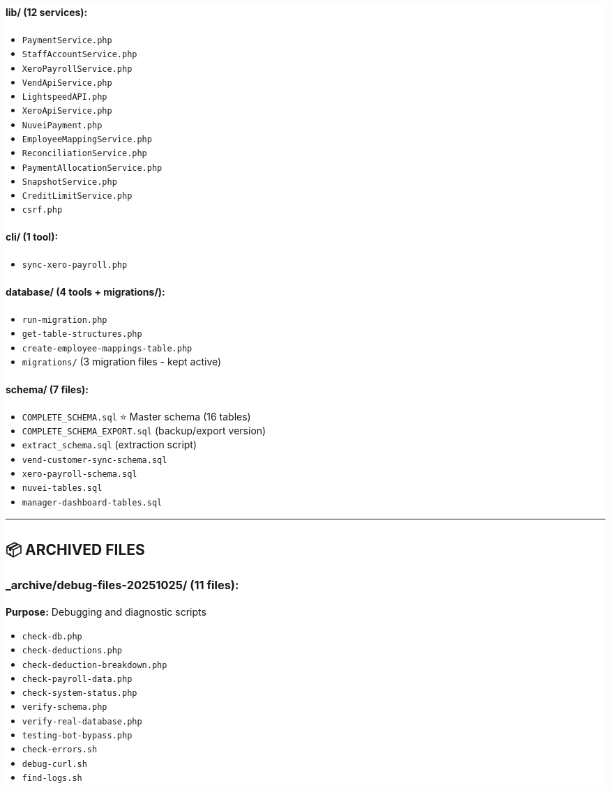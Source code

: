 #### lib/ (12 services):
- `PaymentService.php`
- `StaffAccountService.php`
- `XeroPayrollService.php`
- `VendApiService.php`
- `LightspeedAPI.php`
- `XeroApiService.php`
- `NuveiPayment.php`
- `EmployeeMappingService.php`
- `ReconciliationService.php`
- `PaymentAllocationService.php`
- `SnapshotService.php`
- `CreditLimitService.php`
- `csrf.php`

#### cli/ (1 tool):
- `sync-xero-payroll.php`

#### database/ (4 tools + migrations/):
- `run-migration.php`
- `get-table-structures.php`
- `create-employee-mappings-table.php`
- `migrations/` (3 migration files - kept active)

#### schema/ (7 files):
- `COMPLETE_SCHEMA.sql` ⭐ Master schema (16 tables)
- `COMPLETE_SCHEMA_EXPORT.sql` (backup/export version)
- `extract_schema.sql` (extraction script)
- `vend-customer-sync-schema.sql`
- `xero-payroll-schema.sql`
- `nuvei-tables.sql`
- `manager-dashboard-tables.sql`

---

## 📦 ARCHIVED FILES

### _archive/debug-files-20251025/ (11 files):
**Purpose:** Debugging and diagnostic scripts
- `check-db.php`
- `check-deductions.php`
- `check-deduction-breakdown.php`
- `check-payroll-data.php`
- `check-system-status.php`
- `verify-schema.php`
- `verify-real-database.php`
- `testing-bot-bypass.php`
- `check-errors.sh`
- `debug-curl.sh`
- `find-logs.sh`
